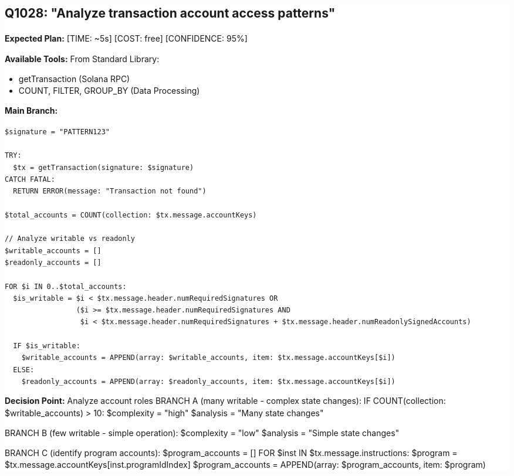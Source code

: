
## Q1028: "Analyze transaction account access patterns"

**Expected Plan:**
[TIME: ~5s] [COST: free] [CONFIDENCE: 95%]

**Available Tools:**
From Standard Library:
  - getTransaction (Solana RPC)
  - COUNT, FILTER, GROUP_BY (Data Processing)

**Main Branch:**
```ovsm
$signature = "PATTERN123"

TRY:
  $tx = getTransaction(signature: $signature)
CATCH FATAL:
  RETURN ERROR(message: "Transaction not found")

$total_accounts = COUNT(collection: $tx.message.accountKeys)

// Analyze writable vs readonly
$writable_accounts = []
$readonly_accounts = []

FOR $i IN 0..$total_accounts:
  $is_writable = $i < $tx.message.header.numRequiredSignatures OR
                 ($i >= $tx.message.header.numRequiredSignatures AND
                  $i < $tx.message.header.numRequiredSignatures + $tx.message.header.numReadonlySignedAccounts)
  
  IF $is_writable:
    $writable_accounts = APPEND(array: $writable_accounts, item: $tx.message.accountKeys[$i])
  ELSE:
    $readonly_accounts = APPEND(array: $readonly_accounts, item: $tx.message.accountKeys[$i])
```

**Decision Point:** Analyze account roles
  BRANCH A (many writable - complex state changes):
    IF COUNT(collection: $writable_accounts) > 10:
      $complexity = "high"
      $analysis = "Many state changes"
  
  BRANCH B (few writable - simple operation):
    $complexity = "low"
    $analysis = "Simple state changes"
  
  BRANCH C (identify program accounts):
    $program_accounts = []
    FOR $inst IN $tx.message.instructions:
      $program = $tx.message.accountKeys[inst.programIdIndex]
      $program_accounts = APPEND(array: $program_accounts, item: $program)
    